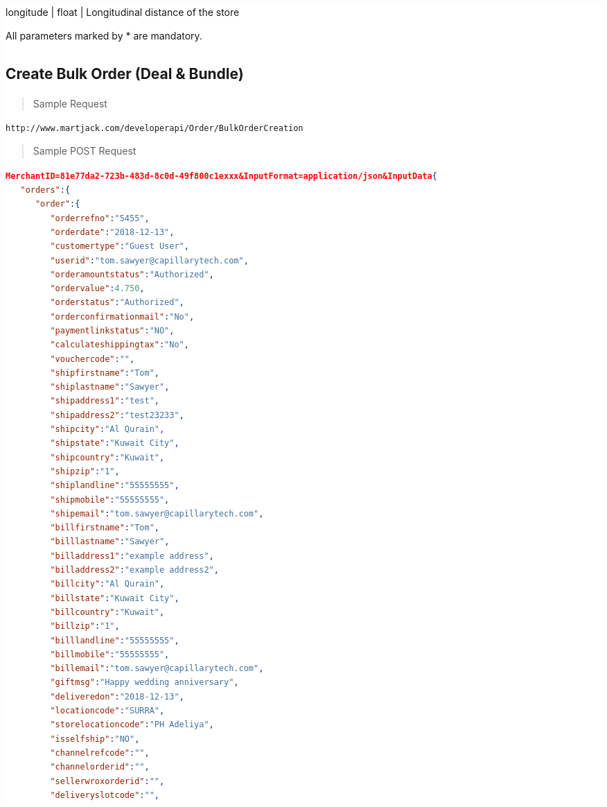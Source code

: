 longitude | float | Longitudinal distance of the store

<aside class="notice">All parameters marked by * are mandatory.</aside>










## Create Bulk Order (Deal & Bundle)

> Sample Request

```html
http://www.martjack.com/developerapi/Order/BulkOrderCreation
```


> Sample POST Request

```json
MerchantID=81e77da2-723b-483d-8c0d-49f800c1exxx&InputFormat=application/json&InputData{  
   "orders":{  
      "order":{  
         "orderrefno":"5455",
         "orderdate":"2018-12-13",
         "customertype":"Guest User",
         "userid":"tom.sawyer@capillarytech.com",
         "orderamountstatus":"Authorized",
         "ordervalue":4.750,
         "orderstatus":"Authorized",
         "orderconfirmationmail":"No",
         "paymentlinkstatus":"NO",
         "calculateshippingtax":"No",
         "vouchercode":"",
         "shipfirstname":"Tom",
         "shiplastname":"Sawyer",
         "shipaddress1":"test",
         "shipaddress2":"test23233",
         "shipcity":"Al Qurain",
         "shipstate":"Kuwait City",
         "shipcountry":"Kuwait",
         "shipzip":"1",
         "shiplandline":"55555555",
         "shipmobile":"55555555",
         "shipemail":"tom.sawyer@capillarytech.com",
         "billfirstname":"Tom",
         "billlastname":"Sawyer",
         "billaddress1":"example address",
         "billaddress2":"example address2",
         "billcity":"Al Qurain",
         "billstate":"Kuwait City",
         "billcountry":"Kuwait",
         "billzip":"1",
         "billlandline":"55555555",
         "billmobile":"55555555",
         "billemail":"tom.sawyer@capillarytech.com",
         "giftmsg":"Happy wedding anniversary",
         "deliveredon":"2018-12-13",
         "locationcode":"SURRA",
         "storelocationcode":"PH Adeliya",
         "isselfship":"NO",
         "channelrefcode":"",
         "channelorderid":"",
         "sellerwroxorderid":"",
         "deliveryslotcode":"",
```